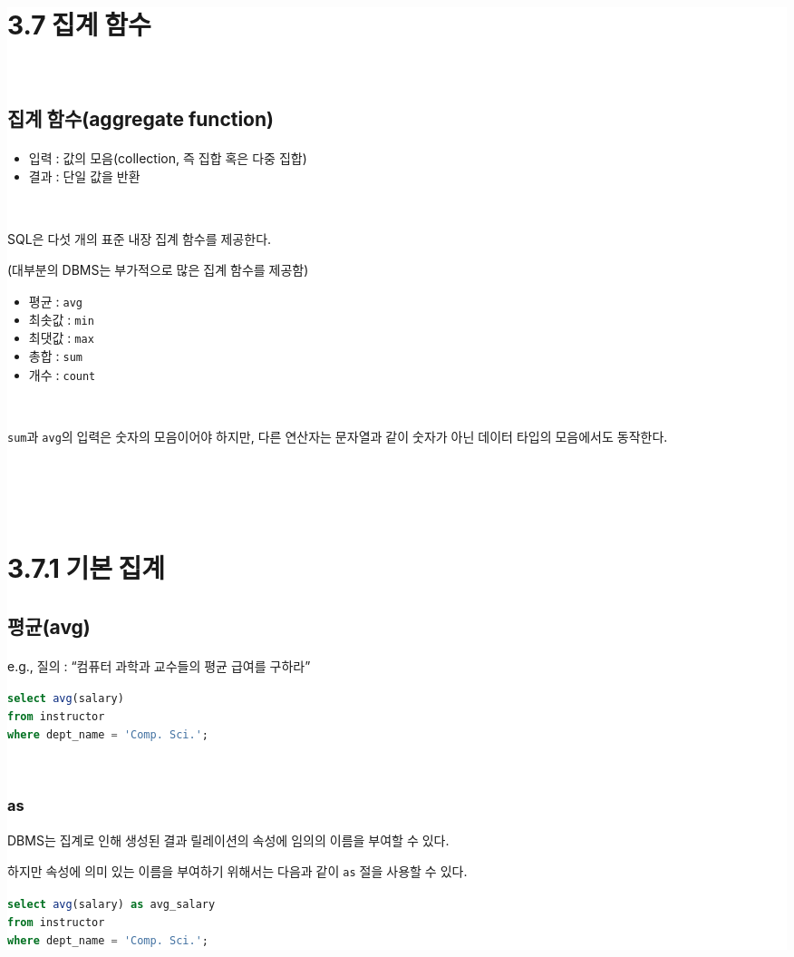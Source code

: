 # 3.7 집계 함수

<br/>

## 집계 함수(aggregate function)

- 입력 : 값의 모음(collection, 즉 집합 혹은 다중 집합)
- 결과 : 단일 값을 반환

<br/>

SQL은 다섯 개의 표준 내장 집계 함수를 제공한다.

(대부분의 DBMS는 부가적으로 많은 집계 함수를 제공함)

- 평균 : `avg`
- 최솟값 : `min`
- 최댓값 : `max`
- 총합 : `sum`
- 개수 : `count`

<br/>

`sum`과 `avg`의 입력은 숫자의 모음이어야 하지만, 다른 연산자는 문자열과 같이 숫자가 아닌 데이터 타입의 모음에서도 동작한다.

<br/>
<br/>
<br/>

# 3.7.1 기본 집계

## 평균(avg)

e.g., 질의 : “컴퓨터 과학과 교수들의 평균 급여를 구하라”

```sql
select avg(salary)
from instructor
where dept_name = 'Comp. Sci.';
```

<br/>

### as

DBMS는 집계로 인해 생성된 결과 릴레이션의 속성에 임의의 이름을 부여할 수 있다.

하지만 속성에 의미 있는 이름을 부여하기 위해서는 다음과 같이 `as` 절을 사용할 수 있다.

```sql
select avg(salary) as avg_salary
from instructor
where dept_name = 'Comp. Sci.';
```

